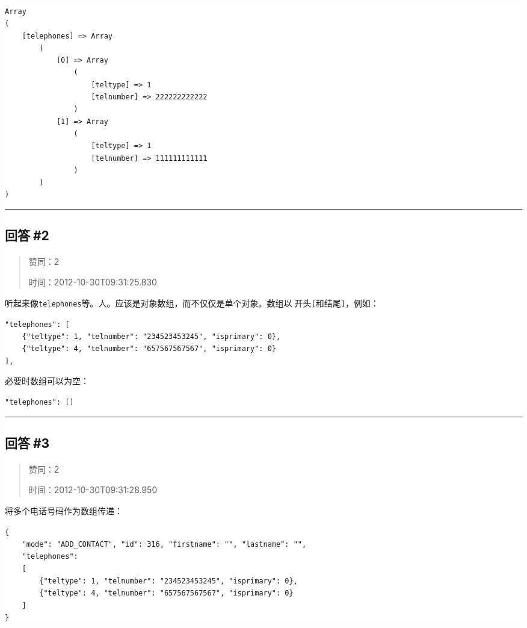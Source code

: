 ```
Array
(
    [telephones] => Array
        (
            [0] => Array
                (
                    [teltype] => 1
                    [telnumber] => 222222222222
                )
            [1] => Array
                (
                    [teltype] => 1
                    [telnumber] => 111111111111
                )
        )
) 
```

* * *

## 回答 #2

> 赞同：2
> 
> 时间：2012-10-30T09:31:25.830

听起来像`telephones`等。人。应该是对象数组，而不仅仅是单个对象。数组以 开头`[`和结尾`]`，例如：

```
"telephones": [
    {"teltype": 1, "telnumber": "234523453245", "isprimary": 0},
    {"teltype": 4, "telnumber": "657567567567", "isprimary": 0}
], 
```

必要时数组可以为空：

```
"telephones": [] 
```

* * *

## 回答 #3

> 赞同：2
> 
> 时间：2012-10-30T09:31:28.950

将多个电话号码作为数组传递：

```
{
    "mode": "ADD_CONTACT", "id": 316, "firstname": "", "lastname": "", 
    "telephones": 
    [
        {"teltype": 1, "telnumber": "234523453245", "isprimary": 0}, 
        {"teltype": 4, "telnumber": "657567567567", "isprimary": 0}
    ]
} 
```
